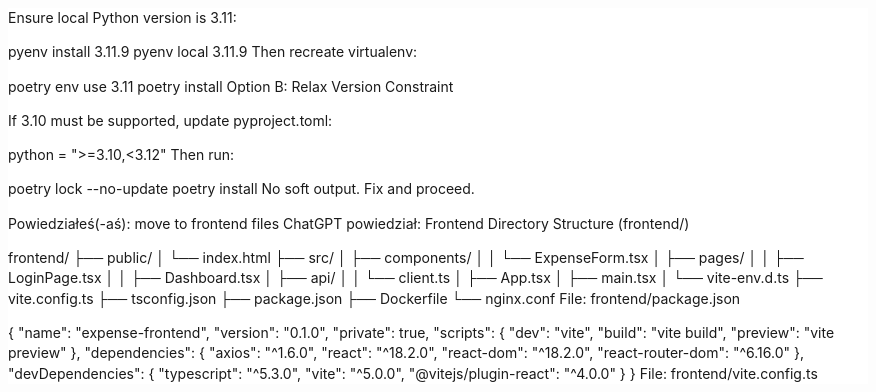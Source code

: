 Ensure local Python version is 3.11:

pyenv install 3.11.9
pyenv local 3.11.9
Then recreate virtualenv:

poetry env use 3.11
poetry install
Option B: Relax Version Constraint

If 3.10 must be supported, update pyproject.toml:

python = ">=3.10,<3.12"
Then run:

poetry lock --no-update
poetry install
No soft output. Fix and proceed.

Powiedziałeś(-aś):
move to frontend files
ChatGPT powiedział:
Frontend Directory Structure (frontend/)

frontend/
├── public/
│   └── index.html
├── src/
│   ├── components/
│   │   └── ExpenseForm.tsx
│   ├── pages/
│   │   ├── LoginPage.tsx
│   │   ├── Dashboard.tsx
│   ├── api/
│   │   └── client.ts
│   ├── App.tsx
│   ├── main.tsx
│   └── vite-env.d.ts
├── vite.config.ts
├── tsconfig.json
├── package.json
├── Dockerfile
└── nginx.conf
File: frontend/package.json

{
  "name": "expense-frontend",
  "version": "0.1.0",
  "private": true,
  "scripts": {
    "dev": "vite",
    "build": "vite build",
    "preview": "vite preview"
  },
  "dependencies": {
    "axios": "^1.6.0",
    "react": "^18.2.0",
    "react-dom": "^18.2.0",
    "react-router-dom": "^6.16.0"
  },
  "devDependencies": {
    "typescript": "^5.3.0",
    "vite": "^5.0.0",
    "@vitejs/plugin-react": "^4.0.0"
  }
}
File: frontend/vite.config.ts
